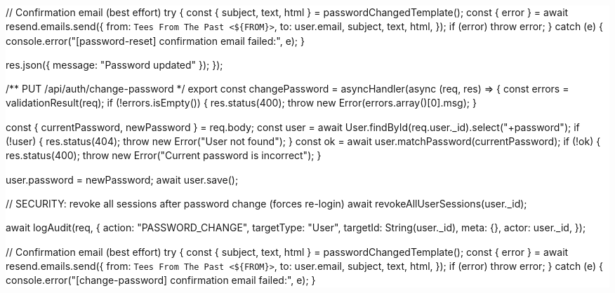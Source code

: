   // Confirmation email (best effort)
  try {
    const { subject, text, html } = passwordChangedTemplate();
    const { error } = await resend.emails.send({
      from: `Tees From The Past <${FROM}>`,
      to: user.email,
      subject,
      text,
      html,
    });
    if (error) throw error;
  } catch (e) {
    console.error("[password-reset] confirmation email failed:", e);
  }

  res.json({ message: "Password updated" });
});

/** PUT /api/auth/change-password */
export const changePassword = asyncHandler(async (req, res) => {
  const errors = validationResult(req);
  if (!errors.isEmpty()) {
    res.status(400);
    throw new Error(errors.array()[0].msg);
  }

  const { currentPassword, newPassword } = req.body;
  const user = await User.findById(req.user._id).select("+password");
  if (!user) {
    res.status(404);
    throw new Error("User not found");
  }
  const ok = await user.matchPassword(currentPassword);
  if (!ok) {
    res.status(400);
    throw new Error("Current password is incorrect");
  }

  user.password = newPassword;
  await user.save();

  // SECURITY: revoke all sessions after password change (forces re-login)
  await revokeAllUserSessions(user._id);

  await logAudit(req, {
    action: "PASSWORD_CHANGE",
    targetType: "User",
    targetId: String(user._id),
    meta: {},
    actor: user._id,
  });

  // Confirmation email (best effort)
  try {
    const { subject, text, html } = passwordChangedTemplate();
    const { error } = await resend.emails.send({
      from: `Tees From The Past <${FROM}>`,
      to: user.email,
      subject,
      text,
      html,
    });
    if (error) throw error;
  } catch (e) {
    console.error("[change-password] confirmation email failed:", e);
  }
